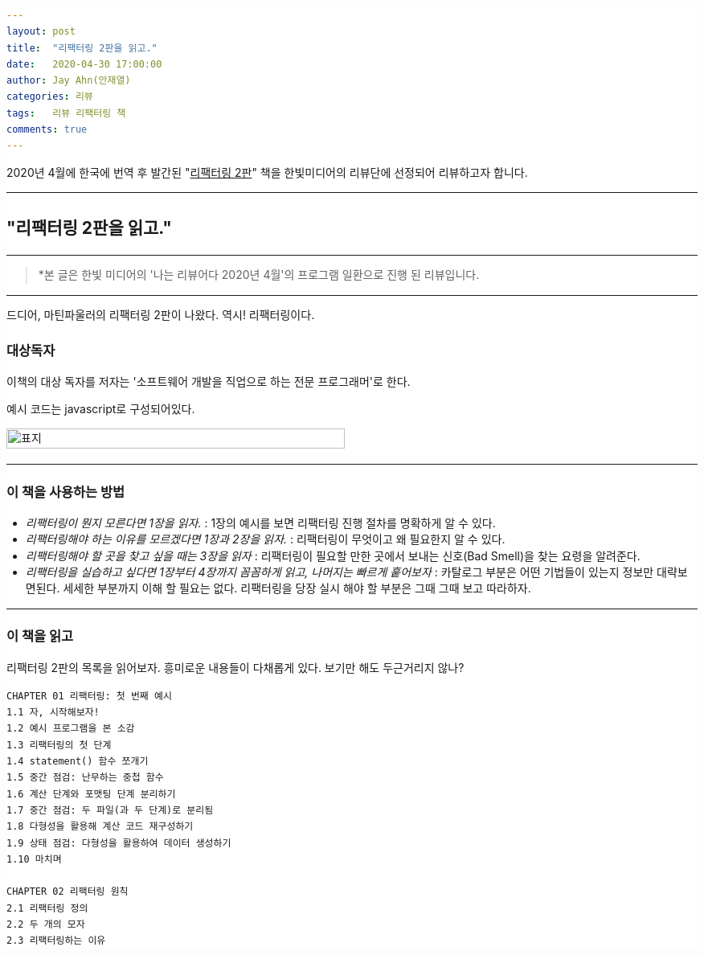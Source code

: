 ```yaml
---
layout: post
title:  "리팩터링 2판을 읽고."
date:   2020-04-30 17:00:00
author: Jay Ahn(안재열)
categories: 리뷰
tags:   리뷰 리팩터링 책
comments: true
---
```


 2020년 4월에 한국에 번역 후 발간된  "[리팩터링 2판]" 책을 한빛미디어의 리뷰단에 선정되어 리뷰하고자 합니다.  

________

## "리팩터링 2판을 읽고."
________

>*본 글은 한빛 미디어의 '나는 리뷰어다 2020년 4월'의 프로그램 일환으로 진행 된 리뷰입니다.

________

드디어, 마틴파울러의 리팩터링 2판이 나왔다. 역시! 리팩터링이다.

### 대상독자 

이책의 대상 독자를 저자는 '소프트웨어 개발을 직업으로 하는 전문 프로그래머'로 한다.

예시 코드는 javascript로 구성되어있다.

<img src="//doublems.github.io/assets/postphoto/20200430/2020-04-30-01.jpeg" title="표지"  width="70%" height="70%">

________

### 이 책을 사용하는 방법

- *리팩터링이 뭔지 모른다면 1장을 읽자.* : 1장의 예시를 보면 리팩터링 진행 절차를 명확하게 알 수 있다.
- *리팩터링해야 하는 이유를 모르겠다면 1장과 2장을 읽자.* : 리팩터링이 무엇이고 왜 필요한지 알 수 있다.
- *리팩터링해야 할 곳을 찾고 싶을 때는 3장을 읽자* : 리팩터링이 필요할 만한 곳에서 보내는 신호(Bad Smell)을 찾는 요령을 알려준다.
- *리팩터링을 실습하고 싶다면 1장부터 4장까지 꼼꼼하게 읽고, 나머지는 빠르게 훝어보자* : 카탈로그 부분은 어떤 기법들이 있는지 정보만 대략보면된다. 세세한 부분까지 이해 할 필요는 없다. 리팩터링을 당장 실시 해야 할 부분은 그때 그때 보고 따라하자.

________

### 이 책을 읽고

리팩터링 2판의 목록을 읽어보자. 흥미로운 내용들이 다채롭게 있다. 보기만 해도 두근거리지 않나?

````
CHAPTER 01 리팩터링: 첫 번째 예시
1.1 자, 시작해보자!
1.2 예시 프로그램을 본 소감
1.3 리팩터링의 첫 단계
1.4 statement() 함수 쪼개기
1.5 중간 점검: 난무하는 중첩 함수
1.6 계산 단계와 포맷팅 단계 분리하기
1.7 중간 점검: 두 파일(과 두 단계)로 분리됨
1.8 다형성을 활용해 계산 코드 재구성하기
1.9 상태 점검: 다형성을 활용하여 데이터 생성하기
1.10 마치며

CHAPTER 02 리팩터링 원칙
2.1 리팩터링 정의
2.2 두 개의 모자
2.3 리팩터링하는 이유
````

[리팩터링 2판]: https://www.hanbit.co.kr/store/books/look.php?p_code=B6952616555